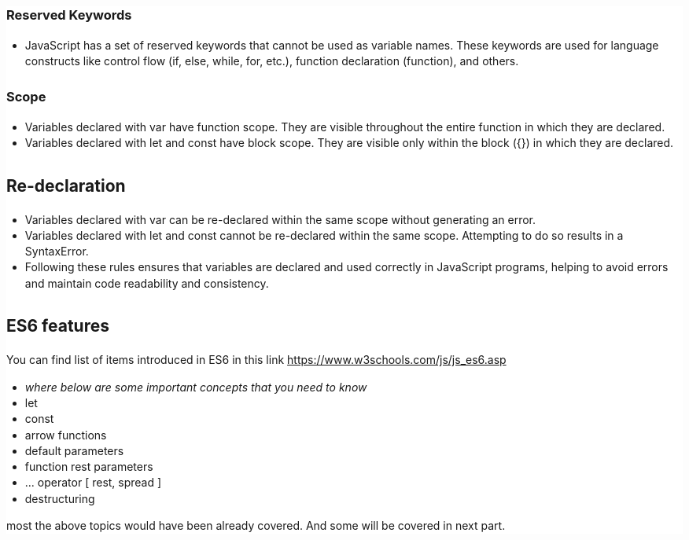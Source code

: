 ### Reserved Keywords

- JavaScript has a set of reserved keywords that cannot be used as variable names. These keywords are used for language constructs like control flow (if, else, while, for, etc.), function declaration (function), and others.

### Scope

- Variables declared with var have function scope. They are visible throughout the entire function in which they are declared.
- Variables declared with let and const have block scope. They are visible only within the block ({}) in which they are declared.

## Re-declaration

- Variables declared with var can be re-declared within the same scope without generating an error.
- Variables declared with let and const cannot be re-declared within the same scope. Attempting to do so results in a SyntaxError.
- Following these rules ensures that variables are declared and used correctly in JavaScript programs, helping to avoid errors and maintain code readability and consistency.

## ES6 features

You can find list of items introduced in ES6 in this link <https://www.w3schools.com/js/js_es6.asp>

- *where below are some important concepts that you need to know*
- let
- const
- arrow functions
- default parameters
- function rest parameters
- ... operator [ rest, spread ]
- destructuring

most the above topics would have been already covered. And some will be covered in next part.
